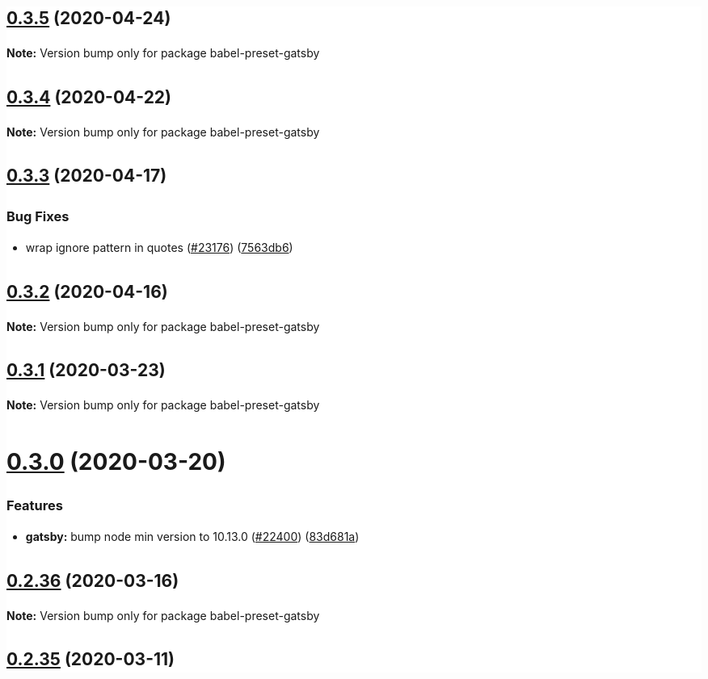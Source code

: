 ## [0.3.5](https://github.com/gatsbyjs/gatsby/compare/babel-preset-gatsby@0.3.4...babel-preset-gatsby@0.3.5) (2020-04-24)

**Note:** Version bump only for package babel-preset-gatsby

## [0.3.4](https://github.com/gatsbyjs/gatsby/compare/babel-preset-gatsby@0.3.3...babel-preset-gatsby@0.3.4) (2020-04-22)

**Note:** Version bump only for package babel-preset-gatsby

## [0.3.3](https://github.com/gatsbyjs/gatsby/compare/babel-preset-gatsby@0.3.2...babel-preset-gatsby@0.3.3) (2020-04-17)

### Bug Fixes

- wrap ignore pattern in quotes ([#23176](https://github.com/gatsbyjs/gatsby/issues/23176)) ([7563db6](https://github.com/gatsbyjs/gatsby/commit/7563db6))

## [0.3.2](https://github.com/gatsbyjs/gatsby/compare/babel-preset-gatsby@0.3.1...babel-preset-gatsby@0.3.2) (2020-04-16)

**Note:** Version bump only for package babel-preset-gatsby

## [0.3.1](https://github.com/gatsbyjs/gatsby/compare/babel-preset-gatsby@0.3.0...babel-preset-gatsby@0.3.1) (2020-03-23)

**Note:** Version bump only for package babel-preset-gatsby

# [0.3.0](https://github.com/gatsbyjs/gatsby/compare/babel-preset-gatsby@0.2.36...babel-preset-gatsby@0.3.0) (2020-03-20)

### Features

- **gatsby:** bump node min version to 10.13.0 ([#22400](https://github.com/gatsbyjs/gatsby/issues/22400)) ([83d681a](https://github.com/gatsbyjs/gatsby/commit/83d681a))

## [0.2.36](https://github.com/gatsbyjs/gatsby/compare/babel-preset-gatsby@0.2.35...babel-preset-gatsby@0.2.36) (2020-03-16)

**Note:** Version bump only for package babel-preset-gatsby

## [0.2.35](https://github.com/gatsbyjs/gatsby/compare/babel-preset-gatsby@0.2.34...babel-preset-gatsby@0.2.35) (2020-03-11)
